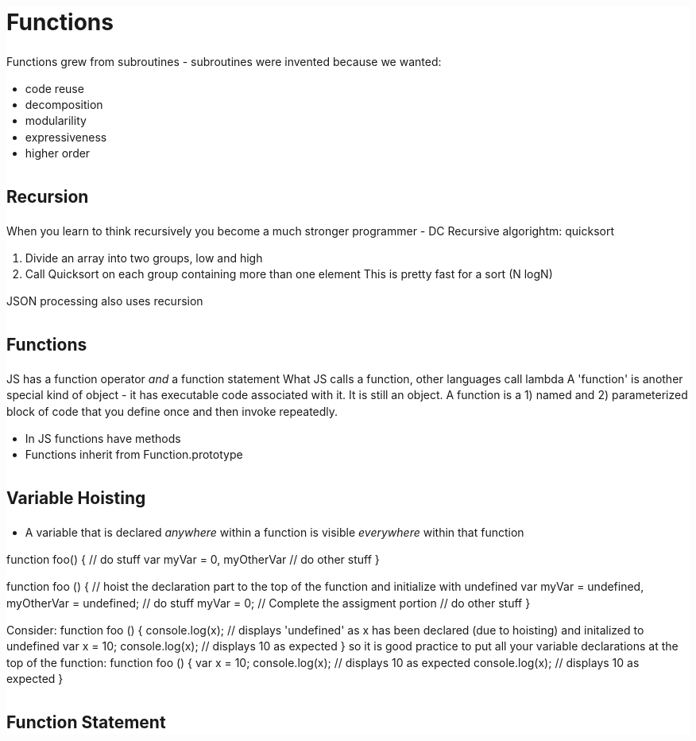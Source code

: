 # Functions

Functions grew from subroutines - subroutines were invented because we wanted:

- code reuse
- decomposition
- modularility
- expressiveness
- higher order

## Recursion

When you learn to think recursively you become a much stronger programmer - DC
Recursive algorightm: quicksort

1. Divide an array into two groups, low and high
2. Call Quicksort on each group containing more than one element This is pretty
   fast for a sort (N logN)

JSON processing also uses recursion

## Functions

JS has a function operator _and_ a function statement What JS calls a function,
other languages call lambda A 'function' is another special kind of object - it
has executable code associated with it. It is still an object. A function is
a 1) named and 2) parameterized block of code that you define once and then
invoke repeatedly.

- In JS functions have methods
- Functions inherit from Function.prototype

## Variable Hoisting

- A variable that is declared _anywhere_ within a function is visible
  _everywhere_ within that function

function foo() { // do stuff var myVar = 0, myOtherVar // do other stuff }

function foo () { // hoist the declaration part to the top of the function and
initialize with undefined var myVar = undefined, myOtherVar = undefined; // do
stuff myVar = 0; // Complete the assigment portion // do other stuff }

Consider: function foo () { console.log(x); // displays 'undefined' as x has
been declared (due to hoisting) and initalized to undefined var x = 10;
console.log(x); // displays 10 as expected } so it is good practice to put all
your variable declarations at the top of the function: function foo () { var x =
10; console.log(x); // displays 10 as expected console.log(x); // displays 10 as
expected }

## Function Statement
